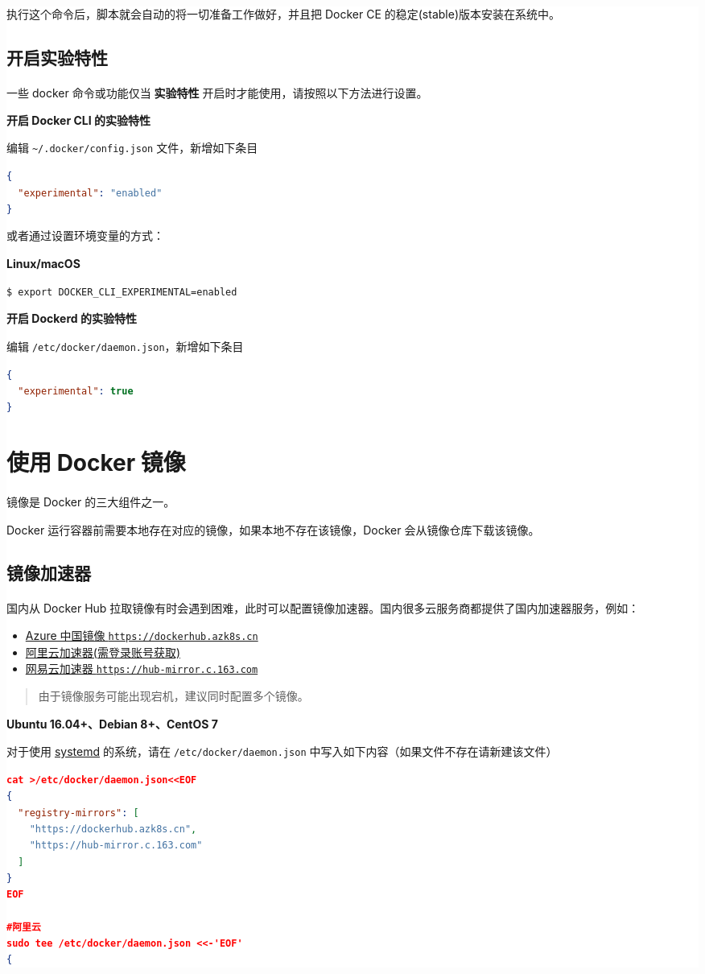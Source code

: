 执行这个命令后，脚本就会自动的将一切准备工作做好，并且把 Docker CE 的稳定(stable)版本安装在系统中。

## 开启实验特性

一些 docker 命令或功能仅当 **实验特性** 开启时才能使用，请按照以下方法进行设置。

**开启 Docker CLI 的实验特性**

编辑 `~/.docker/config.json` 文件，新增如下条目

```json
{
  "experimental": "enabled"
}
```

或者通过设置环境变量的方式：

**Linux/macOS**

```bash
$ export DOCKER_CLI_EXPERIMENTAL=enabled
```

**开启 Dockerd 的实验特性**

编辑 `/etc/docker/daemon.json`，新增如下条目

```json
{
  "experimental": true
}
```



# 使用 Docker 镜像

镜像是 Docker 的三大组件之一。

Docker 运行容器前需要本地存在对应的镜像，如果本地不存在该镜像，Docker 会从镜像仓库下载该镜像。

## 镜像加速器

国内从 Docker Hub 拉取镜像有时会遇到困难，此时可以配置镜像加速器。国内很多云服务商都提供了国内加速器服务，例如：

- [Azure 中国镜像 `https://dockerhub.azk8s.cn`](https://github.com/Azure/container-service-for-azure-china/blob/master/aks/README.md#22-container-registry-proxy)
- [阿里云加速器(需登录账号获取)](https://cr.console.aliyun.com/cn-hangzhou/mirrors)
- [网易云加速器 `https://hub-mirror.c.163.com`](https://www.163yun.com/help/documents/56918246390157312)

> 由于镜像服务可能出现宕机，建议同时配置多个镜像。

**Ubuntu 16.04+、Debian 8+、CentOS 7**

对于使用 [systemd](https://www.freedesktop.org/wiki/Software/systemd/) 的系统，请在 `/etc/docker/daemon.json` 中写入如下内容（如果文件不存在请新建该文件）

```json
cat >/etc/docker/daemon.json<<EOF
{
  "registry-mirrors": [
    "https://dockerhub.azk8s.cn",
    "https://hub-mirror.c.163.com"
  ]
}
EOF

#阿里云
sudo tee /etc/docker/daemon.json <<-'EOF'
{
```